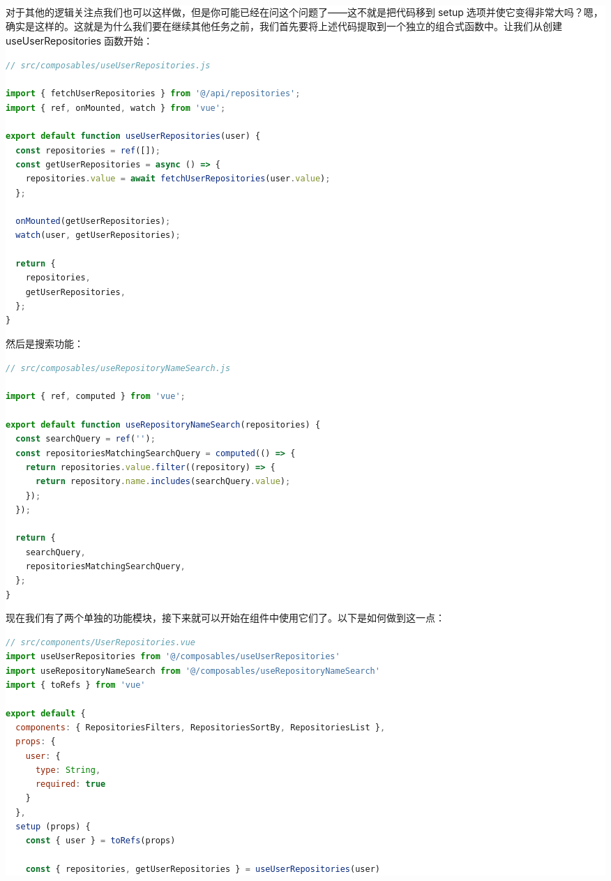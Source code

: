 对于其他的逻辑关注点我们也可以这样做，但是你可能已经在问这个问题了——这不就是把代码移到 setup 选项并使它变得非常大吗？嗯，确实是这样的。这就是为什么我们要在继续其他任务之前，我们首先要将上述代码提取到一个独立的组合式函数中。让我们从创建 useUserRepositories 函数开始：

```js
// src/composables/useUserRepositories.js

import { fetchUserRepositories } from '@/api/repositories';
import { ref, onMounted, watch } from 'vue';

export default function useUserRepositories(user) {
  const repositories = ref([]);
  const getUserRepositories = async () => {
    repositories.value = await fetchUserRepositories(user.value);
  };

  onMounted(getUserRepositories);
  watch(user, getUserRepositories);

  return {
    repositories,
    getUserRepositories,
  };
}
```

然后是搜索功能：

```js
// src/composables/useRepositoryNameSearch.js

import { ref, computed } from 'vue';

export default function useRepositoryNameSearch(repositories) {
  const searchQuery = ref('');
  const repositoriesMatchingSearchQuery = computed(() => {
    return repositories.value.filter((repository) => {
      return repository.name.includes(searchQuery.value);
    });
  });

  return {
    searchQuery,
    repositoriesMatchingSearchQuery,
  };
}
```

现在我们有了两个单独的功能模块，接下来就可以开始在组件中使用它们了。以下是如何做到这一点：

```js
// src/components/UserRepositories.vue
import useUserRepositories from '@/composables/useUserRepositories'
import useRepositoryNameSearch from '@/composables/useRepositoryNameSearch'
import { toRefs } from 'vue'

export default {
  components: { RepositoriesFilters, RepositoriesSortBy, RepositoriesList },
  props: {
    user: {
      type: String,
      required: true
    }
  },
  setup (props) {
    const { user } = toRefs(props)

    const { repositories, getUserRepositories } = useUserRepositories(user)
```